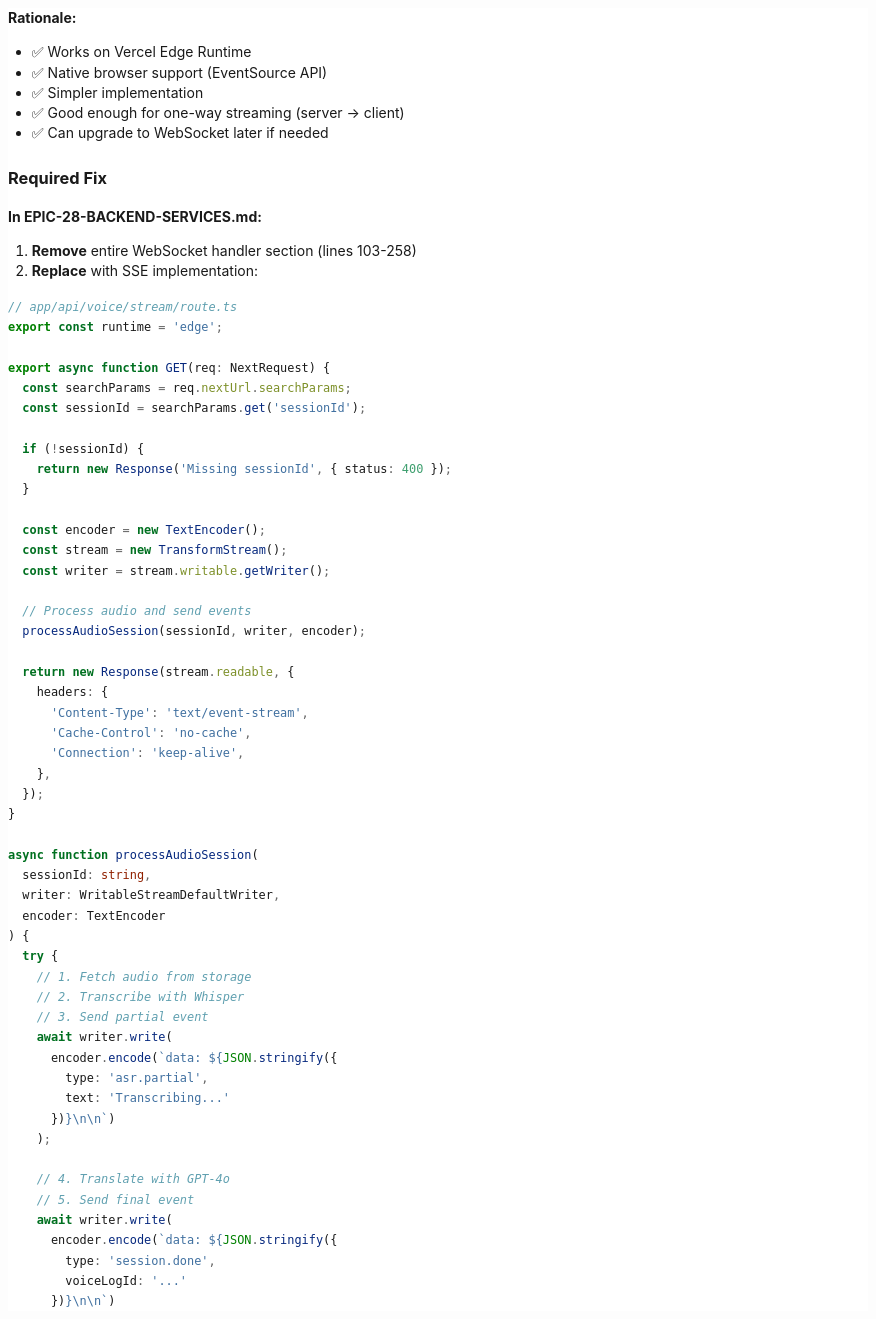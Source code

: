 **Rationale:**
- ✅ Works on Vercel Edge Runtime
- ✅ Native browser support (EventSource API)
- ✅ Simpler implementation
- ✅ Good enough for one-way streaming (server → client)
- ✅ Can upgrade to WebSocket later if needed

### Required Fix

**In EPIC-28-BACKEND-SERVICES.md:**

1. **Remove** entire WebSocket handler section (lines 103-258)
2. **Replace** with SSE implementation:

```typescript
// app/api/voice/stream/route.ts
export const runtime = 'edge';

export async function GET(req: NextRequest) {
  const searchParams = req.nextUrl.searchParams;
  const sessionId = searchParams.get('sessionId');
  
  if (!sessionId) {
    return new Response('Missing sessionId', { status: 400 });
  }

  const encoder = new TextEncoder();
  const stream = new TransformStream();
  const writer = stream.writable.getWriter();

  // Process audio and send events
  processAudioSession(sessionId, writer, encoder);

  return new Response(stream.readable, {
    headers: {
      'Content-Type': 'text/event-stream',
      'Cache-Control': 'no-cache',
      'Connection': 'keep-alive',
    },
  });
}

async function processAudioSession(
  sessionId: string,
  writer: WritableStreamDefaultWriter,
  encoder: TextEncoder
) {
  try {
    // 1. Fetch audio from storage
    // 2. Transcribe with Whisper
    // 3. Send partial event
    await writer.write(
      encoder.encode(`data: ${JSON.stringify({
        type: 'asr.partial',
        text: 'Transcribing...'
      })}\n\n`)
    );
    
    // 4. Translate with GPT-4o
    // 5. Send final event
    await writer.write(
      encoder.encode(`data: ${JSON.stringify({
        type: 'session.done',
        voiceLogId: '...'
      })}\n\n`)
```